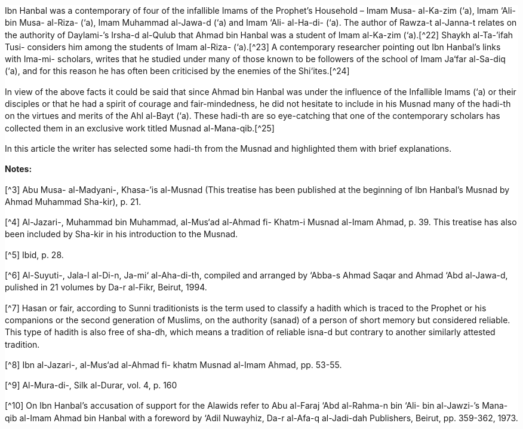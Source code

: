 Ibn Hanbal was a contemporary of four of the infallible Imams of the
Prophet’s Household – Imam Musa- al-Ka-zim (‘a), Imam ‘Ali- bin Musa-
al-Riza- (‘a), Imam Muhammad al-Jawa-d (‘a) and Imam ‘Ali- al-Ha-di-
(‘a). The author of Rawza-t al-Janna-t relates on the authority of
Daylami-’s Irsha-d al-Qulub that Ahmad bin Hanbal was a student of Imam
al-Ka-zim (‘a).[^22] Shaykh al-Ta-’ifah Tusi- considers him among the
students of Imam al-Riza- (‘a).[^23] A contemporary researcher pointing
out Ibn Hanbal’s links with Ima-mi- scholars, writes that he studied
under many of those known to be followers of the school of Imam Ja‘far
al-Sa-diq (‘a), and for this reason he has often been criticised by the
enemies of the Shi‘ites.[^24]

In view of the above facts it could be said that since Ahmad bin Hanbal
was under the influence of the Infallible Imams (‘a) or their disciples
or that he had a spirit of courage and fair-mindedness, he did not
hesitate to include in his Musnad many of the hadi-th on the virtues and
merits of the Ahl al-Bayt (‘a). These hadi-th are so eye-catching that
one of the contemporary scholars has collected them in an exclusive work
titled Musnad al-Mana-qib.[^25]

In this article the writer has selected some hadi-th from the Musnad
and highlighted them with brief explanations.

**Notes:**

[^3] Abu Musa- al-Madyani-, Khasa-’is al-Musnad (This treatise has been
published at the beginning of Ibn Hanbal’s Musnad by Ahmad Muhammad
Sha-kir), p. 21.

[^4] Al-Jazari-, Muhammad bin Muhammad, al-Mus‘ad al-Ahmad fi- Khatm-i
Musnad al-Imam Ahmad, p. 39. This treatise has also been included by
Sha-kir in his introduction to the Musnad.

[^5] Ibid, p. 28.

[^6] Al-Suyuti-, Jala-l al-Di-n, Ja-mi‘ al-Aha-di-th, compiled and
arranged by ‘Abba-s Ahmad Saqar and Ahmad ‘Abd al-Jawa-d, pulished in 21
volumes by Da-r al-Fikr, Beirut, 1994.

[^7] Hasan or fair, according to Sunni traditionists is the term used to
classify a hadith which is traced to the Prophet or his companions or
the second generation of Muslims, on the authority (sanad) of a person
of short memory but considered reliable. This type of hadith is also
free of sha-dh, which means a tradition of reliable isna-d but contrary
to another similarly attested tradition.

[^8] Ibn al-Jazari-, al-Mus‘ad al-Ahmad fi- khatm Musnad al-Imam Ahmad,
pp. 53-55.

[^9] Al-Mura-di-, Silk al-Durar, vol. 4, p. 160

[^10] On Ibn Hanbal’s accusation of support for the Alawids refer to Abu
al-Faraj ‘Abd al-Rahma-n bin ‘Ali- bin al-Jawzi-’s Mana-qib al-Imam
Ahmad bin Hanbal with a foreword by ‘Adil Nuwayhiz, Da-r al-Afa-q
al-Jadi-dah Publishers, Beirut, pp. 359-362, 1973.
